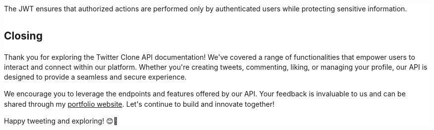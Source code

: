 The JWT ensures that authorized actions are performed only by authenticated users while protecting sensitive information.

## **Closing**

Thank you for exploring the Twitter Clone API documentation! We've covered a range of functionalities that empower users to interact and connect within our platform. Whether you're creating tweets, commenting, liking, or managing your profile, our API is designed to provide a seamless and secure experience.

We encourage you to leverage the endpoints and features offered by our API. Your feedback is invaluable to us and can be shared through my [portfolio website](https://andrutradx.vercel.app/). Let's continue to build and innovate together!

Happy tweeting and exploring! 😊🚀
